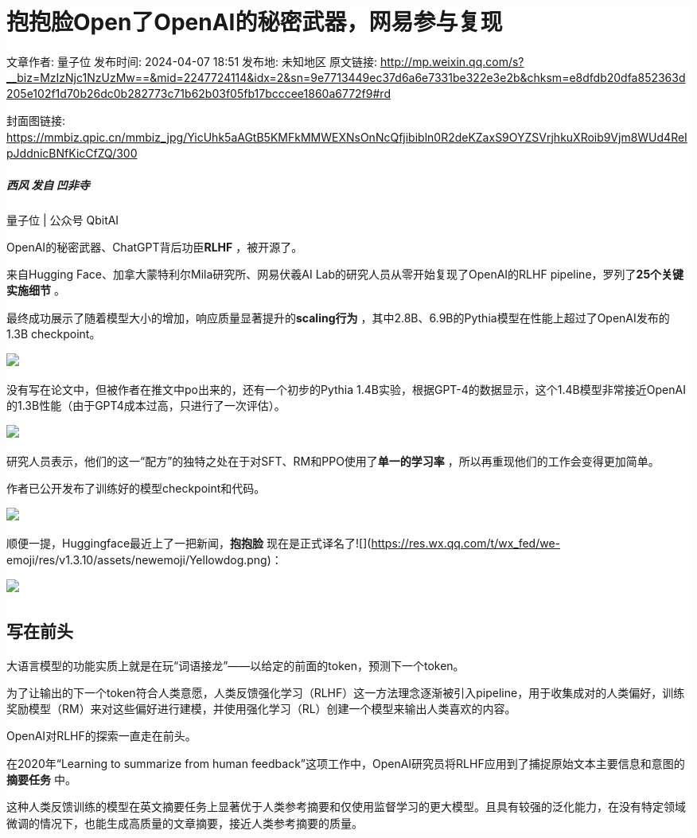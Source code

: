 # 抱抱脸Open了OpenAI的秘密武器，网易参与复现

文章作者: 量子位
发布时间: 2024-04-07 18:51
发布地: 未知地区
原文链接: http://mp.weixin.qq.com/s?__biz=MzIzNjc1NzUzMw==&mid=2247724114&idx=2&sn=9e7713449ec37d6a6e7331be322e3e2b&chksm=e8dfdb20dfa852363d205e102f1d70b26dc0b282773c71b62b03f05fb17bcccee1860a6772f9#rd

封面图链接: https://mmbiz.qpic.cn/mmbiz_jpg/YicUhk5aAGtB5KMFkMMWEXNsOnNcQfjibibln0R2deKZaxS9OYZSVrjhkuXRoib9Vjm8WUd4ReIpJddnicBNfKicCfZQ/300

##### 西风 发自 凹非寺  
量子位 | 公众号 QbitAI

OpenAI的秘密武器、ChatGPT背后功臣**RLHF** ，被开源了。

来自Hugging Face、加拿大蒙特利尔Mila研究所、网易伏羲AI Lab的研究人员从零开始复现了OpenAI的RLHF
pipeline，罗列了**25个关键实施细节** 。

最终成功展示了随着模型大小的增加，响应质量显著提升的**scaling行为**
，其中2.8B、6.9B的Pythia模型在性能上超过了OpenAI发布的1.3B checkpoint。

![](https://mmbiz.qpic.cn/mmbiz_png/YicUhk5aAGtB5KMFkMMWEXNsOnNcQfjibibEJXcFygciaLiaO0fzSUuN4Ar0jGMccNyl6TAHfYHDLAjnIU41QNQUn3g/640?wx_fmt=png&from=appmsg)

没有写在论文中，但被作者在推文中po出来的，还有一个初步的Pythia
1.4B实验，根据GPT-4的数据显示，这个1.4B模型非常接近OpenAI的1.3B性能（由于GPT4成本过高，只进行了一次评估）。

![](https://mmbiz.qpic.cn/mmbiz_png/YicUhk5aAGtB5KMFkMMWEXNsOnNcQfjibib7v2n8OiaZXtWc1H7t9QJtZ012ib6JedasJrf928MGgyJzcr2kb4RUvvw/640?wx_fmt=png&from=appmsg)

研究人员表示，他们的这一“配方”的独特之处在于对SFT、RM和PPO使用了**单一的学习率** ，所以再重现他们的工作会变得更加简单。

作者已公开发布了训练好的模型checkpoint和代码。

![](https://mmbiz.qpic.cn/mmbiz_png/YicUhk5aAGtB5KMFkMMWEXNsOnNcQfjibibVKCDQV9qTOX5xqolYnM8RsKDfT1cs1F3icrmlicsgU6pdXKj3nqdwxDQ/640?wx_fmt=png&from=appmsg)

顺便一提，Huggingface最近上了一把新闻，**抱抱脸**
现在是正式译名了![](https://res.wx.qq.com/t/wx_fed/we-
emoji/res/v1.3.10/assets/newemoji/Yellowdog.png)：

![](https://mmbiz.qpic.cn/mmbiz_png/YicUhk5aAGtAglUKeNMXKyW0ianJBia9Obk6RytmiaUNOJn5jiceNfX7nL1gXoOOtn32H1KZeEeJWicBm8FSFj3HaTqw/640?wx_fmt=png&from=appmsg)

## 写在前头

大语言模型的功能实质上就是在玩“词语接龙”——以给定的前面的token，预测下一个token。

为了让输出的下一个token符合人类意愿，人类反馈强化学习（RLHF）这一方法理念逐渐被引入pipeline，用于收集成对的人类偏好，训练奖励模型（RM）来对这些偏好进行建模，并使用强化学习（RL）创建一个模型来输出人类喜欢的内容。

OpenAI对RLHF的探索一直走在前头。

在2020年“Learning to summarize from human
feedback”这项工作中，OpenAI研究员将RLHF应用到了捕捉原始文本主要信息和意图的**摘要任务** 中。

这种人类反馈训练的模型在英文摘要任务上显著优于人类参考摘要和仅使用监督学习的更大模型。且具有较强的泛化能力，在没有特定领域微调的情况下，也能生成高质量的文章摘要，接近人类参考摘要的质量。
